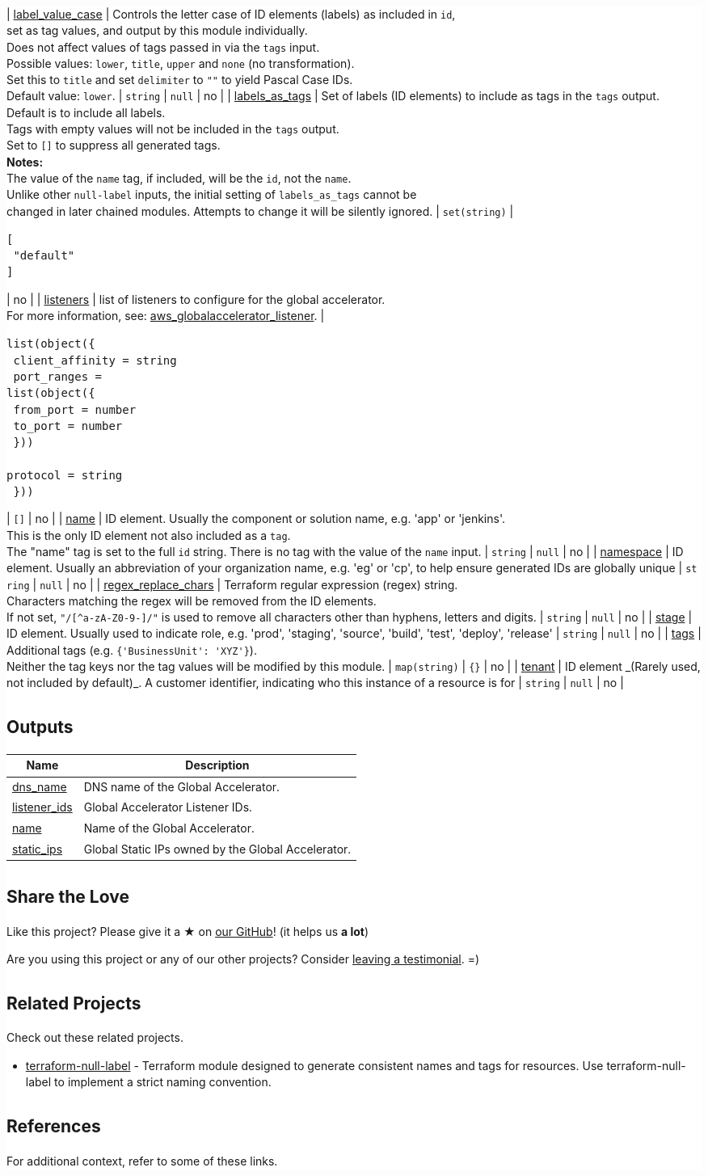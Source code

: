 | <a name="input_label_value_case"></a> [label\_value\_case](#input\_label\_value\_case) | Controls the letter case of ID elements (labels) as included in `id`,<br>set as tag values, and output by this module individually.<br>Does not affect values of tags passed in via the `tags` input.<br>Possible values: `lower`, `title`, `upper` and `none` (no transformation).<br>Set this to `title` and set `delimiter` to `""` to yield Pascal Case IDs.<br>Default value: `lower`. | `string` | `null` | no |
| <a name="input_labels_as_tags"></a> [labels\_as\_tags](#input\_labels\_as\_tags) | Set of labels (ID elements) to include as tags in the `tags` output.<br>Default is to include all labels.<br>Tags with empty values will not be included in the `tags` output.<br>Set to `[]` to suppress all generated tags.<br>**Notes:**<br>  The value of the `name` tag, if included, will be the `id`, not the `name`.<br>  Unlike other `null-label` inputs, the initial setting of `labels_as_tags` cannot be<br>  changed in later chained modules. Attempts to change it will be silently ignored. | `set(string)` | <pre>[<br>  "default"<br>]</pre> | no |
| <a name="input_listeners"></a> [listeners](#input\_listeners) | list of listeners to configure for the global accelerator.<br>For more information, see: [aws\_globalaccelerator\_listener](https://registry.terraform.io/providers/hashicorp/aws/latest/docs/resources/globalaccelerator_listener). | <pre>list(object({<br>    client_affinity = string<br>    port_ranges = list(object({<br>      from_port = number<br>      to_port   = number<br>    }))<br>    protocol = string<br>  }))</pre> | `[]` | no |
| <a name="input_name"></a> [name](#input\_name) | ID element. Usually the component or solution name, e.g. 'app' or 'jenkins'.<br>This is the only ID element not also included as a `tag`.<br>The "name" tag is set to the full `id` string. There is no tag with the value of the `name` input. | `string` | `null` | no |
| <a name="input_namespace"></a> [namespace](#input\_namespace) | ID element. Usually an abbreviation of your organization name, e.g. 'eg' or 'cp', to help ensure generated IDs are globally unique | `string` | `null` | no |
| <a name="input_regex_replace_chars"></a> [regex\_replace\_chars](#input\_regex\_replace\_chars) | Terraform regular expression (regex) string.<br>Characters matching the regex will be removed from the ID elements.<br>If not set, `"/[^a-zA-Z0-9-]/"` is used to remove all characters other than hyphens, letters and digits. | `string` | `null` | no |
| <a name="input_stage"></a> [stage](#input\_stage) | ID element. Usually used to indicate role, e.g. 'prod', 'staging', 'source', 'build', 'test', 'deploy', 'release' | `string` | `null` | no |
| <a name="input_tags"></a> [tags](#input\_tags) | Additional tags (e.g. `{'BusinessUnit': 'XYZ'}`).<br>Neither the tag keys nor the tag values will be modified by this module. | `map(string)` | `{}` | no |
| <a name="input_tenant"></a> [tenant](#input\_tenant) | ID element \_(Rarely used, not included by default)\_. A customer identifier, indicating who this instance of a resource is for | `string` | `null` | no |

## Outputs

| Name | Description |
|------|-------------|
| <a name="output_dns_name"></a> [dns\_name](#output\_dns\_name) | DNS name of the Global Accelerator. |
| <a name="output_listener_ids"></a> [listener\_ids](#output\_listener\_ids) | Global Accelerator Listener IDs. |
| <a name="output_name"></a> [name](#output\_name) | Name of the Global Accelerator. |
| <a name="output_static_ips"></a> [static\_ips](#output\_static\_ips) | Global Static IPs owned by the Global Accelerator. |




## Share the Love

Like this project? Please give it a ★ on [our GitHub](https://github.com/cloudposse/terraform-aws-global-accelerator)! (it helps us **a lot**)

Are you using this project or any of our other projects? Consider [leaving a testimonial][testimonial]. =)



## Related Projects

Check out these related projects.

- [terraform-null-label](https://github.com/cloudposse/terraform-null-label) - Terraform module designed to generate consistent names and tags for resources. Use terraform-null-label to implement a strict naming convention.


## References

For additional context, refer to some of these links.


  [korenyoni_homepage]: https://github.com/korenyoni
  [korenyoni_avatar]: https://img.cloudposse.com/150x150/https://github.com/korenyoni.png
  [nitrocode_homepage]: https://github.com/nitrocode
  [nitrocode_avatar]: https://img.cloudposse.com/150x150/https://github.com/nitrocode.png
  [logo]: https://cloudposse.com/logo-300x69.svg
  [docs]: https://cpco.io/docs?utm_source=github&utm_medium=readme&utm_campaign=cloudposse/terraform-aws-global-accelerator&utm_content=docs
  [website]: https://cpco.io/homepage?utm_source=github&utm_medium=readme&utm_campaign=cloudposse/terraform-aws-global-accelerator&utm_content=website
  [github]: https://cpco.io/github?utm_source=github&utm_medium=readme&utm_campaign=cloudposse/terraform-aws-global-accelerator&utm_content=github
  [jobs]: https://cpco.io/jobs?utm_source=github&utm_medium=readme&utm_campaign=cloudposse/terraform-aws-global-accelerator&utm_content=jobs
  [hire]: https://cpco.io/hire?utm_source=github&utm_medium=readme&utm_campaign=cloudposse/terraform-aws-global-accelerator&utm_content=hire
  [slack]: https://cpco.io/slack?utm_source=github&utm_medium=readme&utm_campaign=cloudposse/terraform-aws-global-accelerator&utm_content=slack
  [linkedin]: https://cpco.io/linkedin?utm_source=github&utm_medium=readme&utm_campaign=cloudposse/terraform-aws-global-accelerator&utm_content=linkedin
  [twitter]: https://cpco.io/twitter?utm_source=github&utm_medium=readme&utm_campaign=cloudposse/terraform-aws-global-accelerator&utm_content=twitter
  [testimonial]: https://cpco.io/leave-testimonial?utm_source=github&utm_medium=readme&utm_campaign=cloudposse/terraform-aws-global-accelerator&utm_content=testimonial
  [office_hours]: https://cloudposse.com/office-hours?utm_source=github&utm_medium=readme&utm_campaign=cloudposse/terraform-aws-global-accelerator&utm_content=office_hours
  [newsletter]: https://cpco.io/newsletter?utm_source=github&utm_medium=readme&utm_campaign=cloudposse/terraform-aws-global-accelerator&utm_content=newsletter
  [discourse]: https://ask.sweetops.com/?utm_source=github&utm_medium=readme&utm_campaign=cloudposse/terraform-aws-global-accelerator&utm_content=discourse
  [email]: https://cpco.io/email?utm_source=github&utm_medium=readme&utm_campaign=cloudposse/terraform-aws-global-accelerator&utm_content=email
  [commercial_support]: https://cpco.io/commercial-support?utm_source=github&utm_medium=readme&utm_campaign=cloudposse/terraform-aws-global-accelerator&utm_content=commercial_support
  [we_love_open_source]: https://cpco.io/we-love-open-source?utm_source=github&utm_medium=readme&utm_campaign=cloudposse/terraform-aws-global-accelerator&utm_content=we_love_open_source
  [terraform_modules]: https://cpco.io/terraform-modules?utm_source=github&utm_medium=readme&utm_campaign=cloudposse/terraform-aws-global-accelerator&utm_content=terraform_modules
  [readme_header_img]: https://cloudposse.com/readme/header/img
  [readme_header_link]: https://cloudposse.com/readme/header/link?utm_source=github&utm_medium=readme&utm_campaign=cloudposse/terraform-aws-global-accelerator&utm_content=readme_header_link
  [readme_footer_img]: https://cloudposse.com/readme/footer/img
  [readme_footer_link]: https://cloudposse.com/readme/footer/link?utm_source=github&utm_medium=readme&utm_campaign=cloudposse/terraform-aws-global-accelerator&utm_content=readme_footer_link
  [readme_commercial_support_img]: https://cloudposse.com/readme/commercial-support/img
  [readme_commercial_support_link]: https://cloudposse.com/readme/commercial-support/link?utm_source=github&utm_medium=readme&utm_campaign=cloudposse/terraform-aws-global-accelerator&utm_content=readme_commercial_support_link
  [share_twitter]: https://twitter.com/intent/tweet/?text=terraform-aws-global-accelerator&url=https://github.com/cloudposse/terraform-aws-global-accelerator
  [share_linkedin]: https://www.linkedin.com/shareArticle?mini=true&title=terraform-aws-global-accelerator&url=https://github.com/cloudposse/terraform-aws-global-accelerator
  [share_reddit]: https://reddit.com/submit/?url=https://github.com/cloudposse/terraform-aws-global-accelerator
  [share_facebook]: https://facebook.com/sharer/sharer.php?u=https://github.com/cloudposse/terraform-aws-global-accelerator
  [share_googleplus]: https://plus.google.com/share?url=https://github.com/cloudposse/terraform-aws-global-accelerator
  [share_email]: mailto:?subject=terraform-aws-global-accelerator&body=https://github.com/cloudposse/terraform-aws-global-accelerator
  [beacon]: https://ga-beacon.cloudposse.com/UA-76589703-4/cloudposse/terraform-aws-global-accelerator?pixel&cs=github&cm=readme&an=terraform-aws-global-accelerator